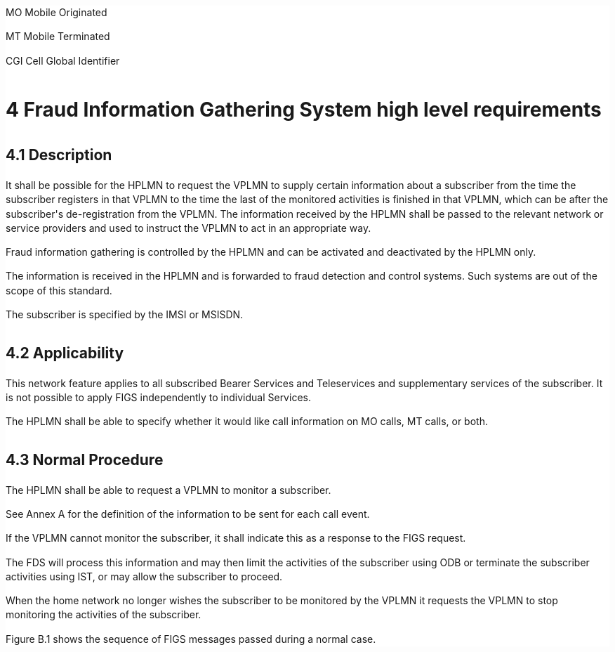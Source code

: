 MO Mobile Originated

MT Mobile Terminated

CGI Cell Global Identifier

4 Fraud Information Gathering System high level requirements
============================================================

4.1 Description
---------------

It shall be possible for the HPLMN to request the VPLMN to supply
certain information about a subscriber from the time the subscriber
registers in that VPLMN to the time the last of the monitored activities
is finished in that VPLMN, which can be after the subscriber's
de-registration from the VPLMN. The information received by the HPLMN
shall be passed to the relevant network or service providers and used to
instruct the VPLMN to act in an appropriate way.

Fraud information gathering is controlled by the HPLMN and can be
activated and deactivated by the HPLMN only.

The information is received in the HPLMN and is forwarded to fraud
detection and control systems. Such systems are out of the scope of this
standard.

The subscriber is specified by the IMSI or MSISDN.

4.2 Applicability
-----------------

This network feature applies to all subscribed Bearer Services and
Teleservices and supplementary services of the subscriber. It is not
possible to apply FIGS independently to individual Services.

The HPLMN shall be able to specify whether it would like call
information on MO calls, MT calls, or both.

4.3 Normal Procedure
--------------------

The HPLMN shall be able to request a VPLMN to monitor a subscriber.

See Annex A for the definition of the information to be sent for each
call event.

If the VPLMN cannot monitor the subscriber, it shall indicate this as a
response to the FIGS request.

The FDS will process this information and may then limit the activities
of the subscriber using ODB or terminate the subscriber activities using
IST, or may allow the subscriber to proceed.

When the home network no longer wishes the subscriber to be monitored by
the VPLMN it requests the VPLMN to stop monitoring the activities of the
subscriber.

Figure B.1 shows the sequence of FIGS messages passed during a normal
case.
